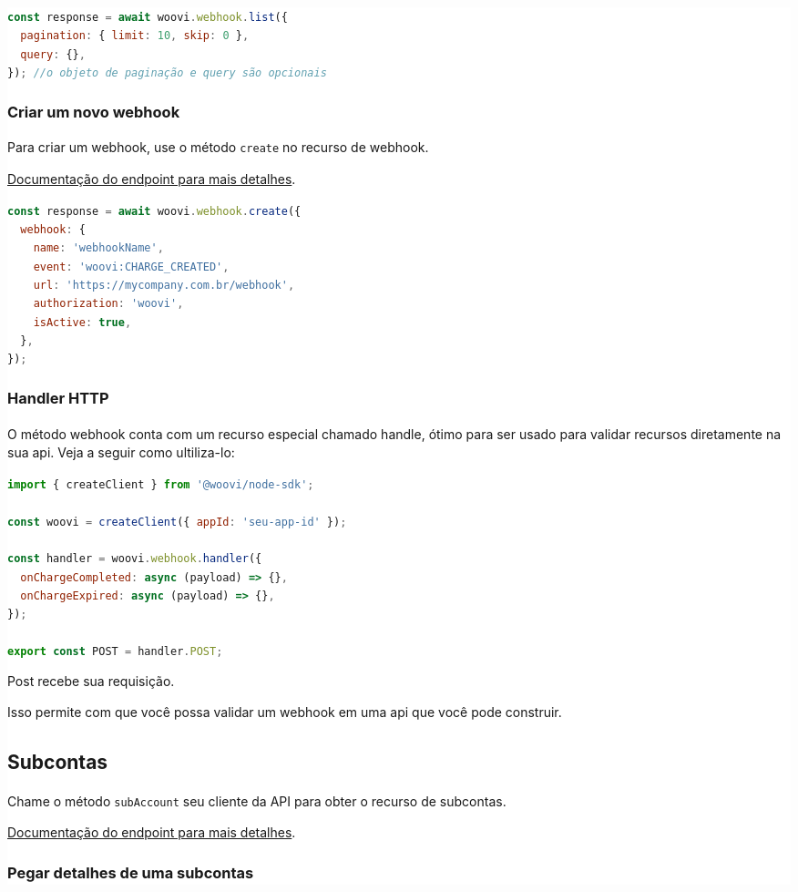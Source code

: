```js
const response = await woovi.webhook.list({
  pagination: { limit: 10, skip: 0 },
  query: {},
}); //o objeto de paginação e query são opcionais
```

### Criar um novo webhook

Para criar um webhook, use o método `create` no recurso de webhook.

[Documentação do endpoint para mais detalhes](https://developers.woovi.com/api#tag/webhook/paths/~1api~1v1~1webhook/post).

```js
const response = await woovi.webhook.create({
  webhook: {
    name: 'webhookName',
    event: 'woovi:CHARGE_CREATED',
    url: 'https://mycompany.com.br/webhook',
    authorization: 'woovi',
    isActive: true,
  },
});
```

### Handler HTTP

O método webhook conta com um recurso especial chamado handle, ótimo para ser usado para validar recursos diretamente na sua api. Veja a seguir como ultiliza-lo:

```js
import { createClient } from '@woovi/node-sdk';

const woovi = createClient({ appId: 'seu-app-id' });

const handler = woovi.webhook.handler({
  onChargeCompleted: async (payload) => {},
  onChargeExpired: async (payload) => {},
});

export const POST = handler.POST;
```

Post recebe sua requisição.

Isso permite com que você possa validar um webhook em uma api que você pode construir.

## Subcontas

Chame o método `subAccount` seu cliente da API para obter o recurso de subcontas.

[Documentação do endpoint para mais detalhes](<https://developers.woovi.com/api#tag/sub-account-(request-access)>).

### Pegar detalhes de uma subcontas
